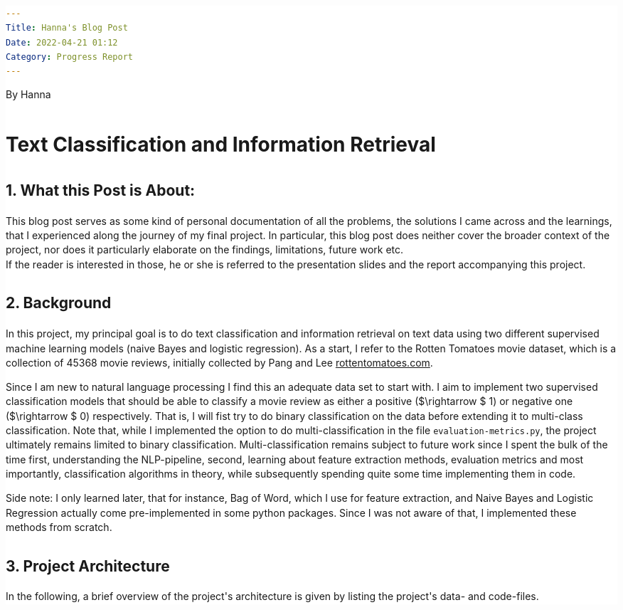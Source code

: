 ```yaml
---
Title: Hanna's Blog Post
Date: 2022-04-21 01:12
Category: Progress Report
---
```


By Hanna

#  Text Classification and Information Retrieval

## 1. What this Post is About:
This blog post serves as some kind of  personal documentation of all the problems, the solutions I came across and  the learnings, that I experienced along the journey of my final project. In particular, this blog post does neither cover the broader context of the project, nor does it  particularly elaborate on the findings, limitations, future work etc.  
If the reader is interested in those, he or she is referred to the presentation slides and the report accompanying this project.



## 2. Background
In this project, my principal goal is to do text classification and information retrieval on text data using two different supervised machine learning models (naive Bayes and logistic regression).
As a start, I refer to the Rotten Tomatoes movie dataset, which is a collection of $45368$  movie reviews, initially collected by Pang and Lee  [rottentomatoes.com](https://www.rottentomatoes.com).

Since I am new to natural language processing I find this an adequate data set to start with. I aim to implement two supervised classification models that should be able to classify a movie review as either a positive  ($\rightarrow $ 1) or negative one ($\rightarrow $ 0) respectively. That is, I will fist try to do binary classification on the data before extending it to multi-class classification. Note that, while I implemented the option to do multi-classification in the file `evaluation-metrics.py`, the project ultimately remains limited to binary classification. Multi-classification  remains subject to future work since I spent the bulk of the time first, understanding the NLP-pipeline, second, learning about feature extraction methods, evaluation metrics and most importantly, classification algorithms in theory, while subsequently spending quite some time implementing them in code.

Side note: 
 I only learned later, that for instance, Bag of Word, which I use for feature extraction, and Naive Bayes and Logistic Regression actually come pre-implemented in some python packages. Since I was not aware of that, I implemented these methods from scratch.
  



## 3.  Project Architecture

In the following,  a brief overview of the project's architecture is given by listing the project's data- and code-files.

